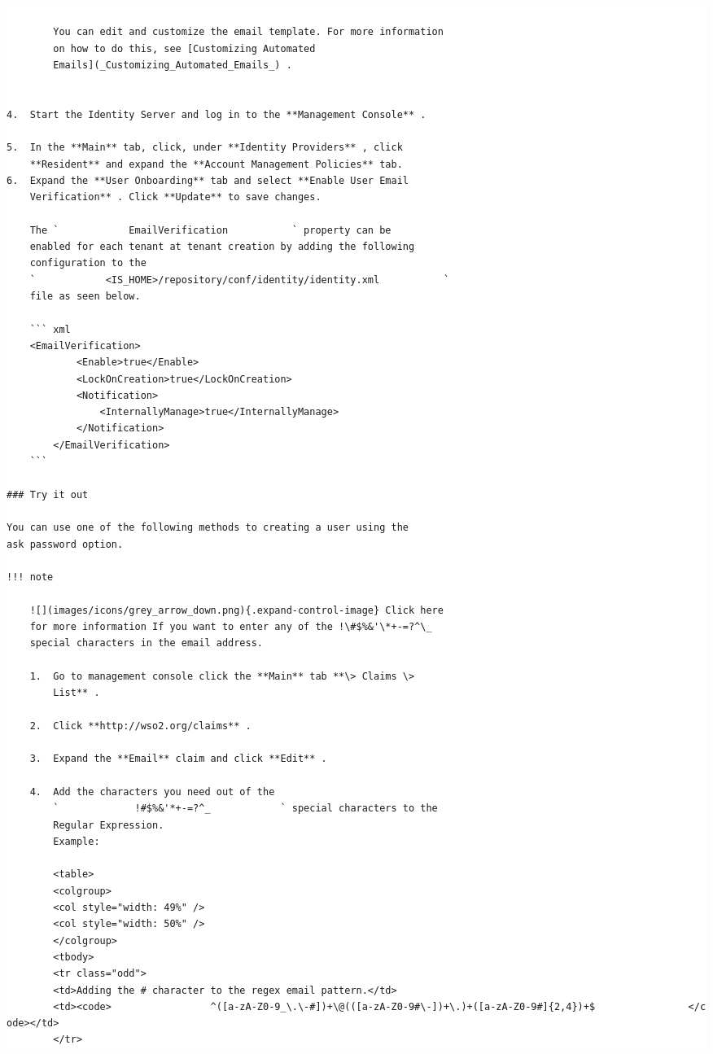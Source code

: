 ```
    
        You can edit and customize the email template. For more information
        on how to do this, see [Customizing Automated
        Emails](_Customizing_Automated_Emails_) .
    

4.  Start the Identity Server and log in to the **Management Console** .

5.  In the **Main** tab, click, under **Identity Providers** , click
    **Resident** and expand the **Account Management Policies** tab.
6.  Expand the **User Onboarding** tab and select **Enable User Email
    Verification** . Click **Update** to save changes.

    The `            EmailVerification           ` property can be
    enabled for each tenant at tenant creation by adding the following
    configuration to the
    `            <IS_HOME>/repository/conf/identity/identity.xml           `
    file as seen below.

    ``` xml
    <EmailVerification>
            <Enable>true</Enable>
            <LockOnCreation>true</LockOnCreation>
            <Notification>
                <InternallyManage>true</InternallyManage>
            </Notification>
        </EmailVerification>
    ```

### Try it out

You can use one of the following methods to creating a user using the
ask password option.

!!! note
    
    ![](images/icons/grey_arrow_down.png){.expand-control-image} Click here
    for more information If you want to enter any of the !\#$%&'\*+-=?^\_
    special characters in the email address.
    
    1.  Go to management console click the **Main** tab **\> Claims \>
        List** .
    
    2.  Click **http://wso2.org/claims** .
    
    3.  Expand the **Email** claim and click **Edit** .
    
    4.  Add the characters you need out of the
        `             !#$%&'*+-=?^_            ` special characters to the
        Regular Expression.  
        Example:
    
        <table>
        <colgroup>
        <col style="width: 49%" />
        <col style="width: 50%" />
        </colgroup>
        <tbody>
        <tr class="odd">
        <td>Adding the # character to the regex email pattern.</td>
        <td><code>                 ^([a-zA-Z0-9_\.\-#])+\@(([a-zA-Z0-9#\-])+\.)+([a-zA-Z0-9#]{2,4})+$                </code></td>
        </tr>
```